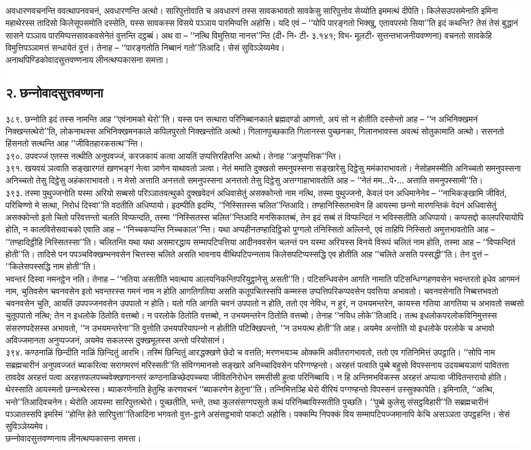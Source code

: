 अवधारणवचनन्ति ववत्थापनवचनं, अवधारणन्ति अत्थो। सारिपुत्तोवाति च अवधारणं तस्स सावकभावतो सावकेसु सारिपुत्तोव सेय्योति इममत्थं दीपेति। किलेसउपसमेनाति इमिना महाथेरस्स तादिसो किलेसूपसमोति दस्सेति, यस्स सावकस्स विसये पञ्‍ञाय पारमिप्पत्ति अहोसि। यदि एवं – ‘‘योपि पारङ्गतो भिक्खु, एतावपरमो सिया’’ति इदं कथन्ति? तेसं तेसं बुद्धानं सासने पञ्‍ञाय पारमिप्पत्तसावकवसेनेतं वुत्तन्ति दट्ठब्बं। अथ वा – ‘‘नत्थि विमुत्तिया नानत्त’’न्ति (दी॰ नि॰ टी॰ ३.१४१; विभ॰ मूलटी॰ सुत्तन्तभाजनीयवण्णना) वचनतो सावकेहि विमुत्तिपञ्‍ञामत्तं सन्धायेतं वुत्तं। तेनाह – ‘‘पारङ्गतोति निब्बानं गतो’’तिआदि। सेसं सुविञ्‍ञेय्यमेव।  
अनाथपिण्डिकोवादसुत्तवण्णनाय लीनत्थप्पकासना समत्ता।  


## २. छन्‍नोवादसुत्तवण्णना

३८९. छन्‍नोति इदं तस्स नामन्ति आह ‘‘एवंनामको थेरो’’ति। यस्स पन सत्थारा परिनिब्बानकाले ब्रह्मदण्डो आणत्तो, अयं सो न होतीति दस्सेन्तो आह – ‘‘न अभिनिक्खमनं निक्खन्तत्थेरो’’ति, लोकनाथस्स अभिनिक्खमनकाले कपिलपुरतो निक्खन्तोति अत्थो। गिलानपुच्छकाति गिलानस्स पुच्छनका, गिलानभावस्स अवत्थं सोतुकामाति अत्थो। ससनतो हिंसनतो सत्थन्ति आह ‘‘जीवितहारकसत्थ’’न्ति।  
३९०. उपवज्‍जं एतस्स नत्थीति अनुपवज्‍जं, करजकायं कत्वा आयतिं उप्पत्तिरहितन्ति अत्थो। तेनाह ‘‘अनुप्पत्तिक’’न्ति।  
३९१. खयवयं ञत्वाति सङ्खारगतं खणभङ्गं नेत्वा ञाणेन याथावतो ञत्वा। नेतं ममाति दुक्खतो समनुपस्सना सङ्खारेसु दिट्ठेसु ममंकाराभावतो। नेसोहमस्मीति अनिच्‍चतो समनुपस्सना अनिच्‍चतो तेसु दिट्ठेसु अहंकाराभावतो। न मेसो अत्ताति अनत्ततो समनुपस्सना अनत्ततो तेसु दिट्ठेसु अत्तग्गाहाभावतोति आह – ‘‘नेतं मम…पे॰… अत्ताति समनुपस्सामी’’ति।  
३९३. तस्मा पुथुज्‍जनोति यस्मा अरियो सब्बसो परिञ्‍ञातवत्थुको दुक्खवेदनं अधिवासेतुं असक्‍कोन्तो नाम नत्थि, तस्मा पुथुज्‍जनो, केवलं पन अधिमानेनेव – ‘‘नाभिकङ्खामि जीवितं, परिचिण्णो मे सत्था, निरोधं दिस्वा’’ति वदतीति अधिप्पायो। इदम्पीति इदम्पि, ‘‘निस्सितस्स चलित’’न्तिआदि। तण्हानिस्सितभावेन हि आयस्मा छन्‍नो मारणन्तिकं वेदनं अधिवासेतुं असक्‍कोन्तो इतो चितो परिवत्तन्तो चलति विप्फन्दति, तस्मा ‘‘निस्सितस्स चलित’’न्तिआदि मनसिकातब्बं, तेन इदं सब्बं तं विप्फन्दितं न भविस्सतीति अधिप्पायो। कप्पसद्दो कालपरियायोपि होति, न कालविसेसवाचको एवाति आह – ‘‘निच्‍चकप्पन्ति निच्‍चकाल’’न्ति। यथा अप्पहीनतण्हादिट्ठिको पुग्गलो तंनिस्सितो अल्‍लिनो, एवं ताहिपि निस्सितो अमुत्तभावतोति आह – ‘‘तण्हादिट्ठीहि निस्सितस्सा’’ति। चलितन्ति यथा यथा असमारद्धाय सम्मापटिपत्तिया आदीनववसेन चलन्तं पन यस्मा अरियस्स विनये विरूपं चलितं नाम होति, तस्मा आह – ‘‘विप्फन्दितं होती’’ति। तादिसे पन पपञ्‍चविक्खम्भनवसेन चित्तस्स चलिते असति भावनाय वीथिपटिपन्‍नताय किलेसपटिप्पस्सद्धि एव होतीति आह ‘‘चलिते असति पस्सद्धी’’ति। तेन वुत्तं – ‘‘किलेसपस्सद्धि नाम होती’’ति।  
भवन्तरं दिस्वा नमनट्ठेन नति। तेनाह – ‘‘नतिया असतीति भवत्थाय आलयनिकन्तिपरियुट्ठानेसु असती’’ति। पटिसन्धिवसेन आगति नामाति पटिसन्धिग्गहणवसेन भवन्तरतो इधेव आगमनं नाम, चुतिवसेन चवनवसेन इतो भवन्तरस्स गमनं नाम न होति आगतिगतिया असति कतूपचितस्सपि कम्मस्स उप्पत्तिपरिकप्पवसेन पवत्तिया अभावतो। चवनवसेनाति निब्बत्तभवतो चवनवसेन चुति, आयतिं उपपज्‍जनवसेन उपपातो न होति। यतो गति आगति चवनं उपपातो न होति, ततो एव नेविध, न हुरं, न उभयमन्तरेन, कायस्स गतिया आगतिया च अभावतो सब्बसो चुतूपपातो नत्थि; तेन न इधलोके ठितोति वत्तब्बो। न परलोके ठितोति वत्तब्बो, न उभयमन्तरेन ठितोति वत्तब्बो। तेनाह ‘‘नयिध लोके’’तिआदि। तत्थ इधलोकपरलोकविनिमुत्तस्स संसरणपदेसस्स अभावतो, ‘‘न उभयमन्तरेना’’ति वुत्तोति उभयपरियापन्‍नो न होतीति पटिक्खिपन्तो, ‘‘न उभयत्थ होती’’ति आह। अयमेव अन्तोति यो इधलोके परलोके च अभावो अविज्‍जमानता अनुप्पज्‍जनं, अयमेव सकलस्स दुक्खमूलस्स अन्तो परियोसानं।  
३९४. कण्ठनाळिं छिन्दीति नाळिं छिन्दितुं आरभि। तस्मिं छिन्दितुं आरद्धक्खणे छेदो च वत्तति; मरणभयञ्‍च ओक्‍कमि अवीतरागभावतो, ततो एव गतिनिमित्तं उपट्ठाति। ‘‘सोपि नाम सब्रह्मचारीनं अनुपवज्‍जतं ब्याकरित्वा सरागमरणं मरिस्सती’’ति संविग्गमानसो सङ्खारे अनिच्‍चादिवसेन परिग्गण्हन्तो। अरहत्तं पत्वाति पुब्बे बहुसो विपस्सनाय उदयब्बयञाणं पावितत्ता तावदेव अरहत्तं पत्वा अरहत्तफलपच्‍चवेक्खणानन्तरं कण्ठनाळिच्छेदपच्‍चया जीवितनिरोधेन समसीसी हुत्वा परिनिब्बायि। न हि अन्तिमभविकस्स अरहत्तं अप्पत्वा जीवितन्तरायो होति। थेरस्साति आयस्मतो छन्‍नत्थेरस्स। ब्याकरणेनाति हेतुम्हि करणवचनं ‘‘ब्याकरणेन हेतुना’’ति। तन्‍निमित्तञ्हि थेरो वीरियं पग्गण्हन्तो विपस्सनं उस्सुक्‍कापेति। इमिनाति, ‘‘अत्थि, भन्ते’’तिआदिवचनेन। थेरोति आयस्मा सारिपुत्तत्थेरो। पुच्छतीति, भन्ते, तथा कुलसंसग्गपसुतो कथं परिनिब्बायिस्सतीति पुच्छति। ‘‘पुब्बे कुलेसु संसट्ठविहारी’’ति सब्रह्मचारीनं पञ्‍ञातस्सपि इमस्मिं ‘‘होन्ति हेते सारिपुत्ता’’तिआदिना भगवतो वुत्त-ट्ठाने असंसट्ठभावो पाकटो अहोसि। पक्‍कम्पि निपक्‍कं विय सम्मापटिपज्‍जमानापि केचि असञ्‍ञता उपट्ठहन्ति। सेसं सुविञ्‍ञेय्यमेव।  
छन्‍नोवादसुत्तवण्णनाय लीनत्थप्पकासना समत्ता।  
